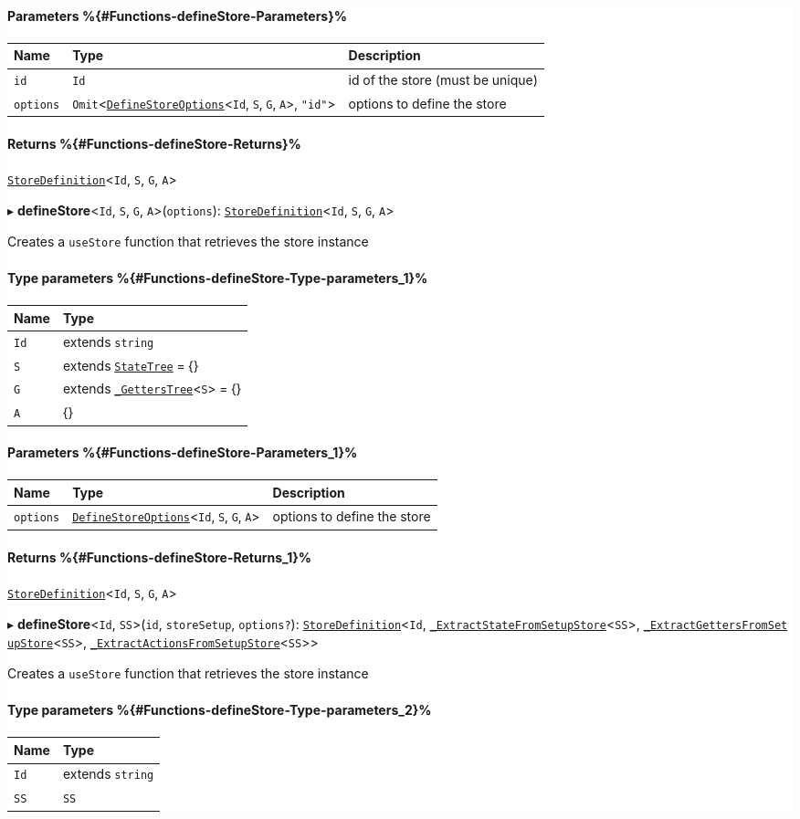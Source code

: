 #### Parameters %{#Functions-defineStore-Parameters}%

| Name | Type | Description |
| :------ | :------ | :------ |
| `id` | `Id` | id of the store (must be unique) |
| `options` | `Omit`<[`DefineStoreOptions`](../interfaces/pinia.DefineStoreOptions.md)<`Id`, `S`, `G`, `A`\>, ``"id"``\> | options to define the store |

#### Returns %{#Functions-defineStore-Returns}%

[`StoreDefinition`](../interfaces/pinia.StoreDefinition.md)<`Id`, `S`, `G`, `A`\>

▸ **defineStore**<`Id`, `S`, `G`, `A`\>(`options`): [`StoreDefinition`](../interfaces/pinia.StoreDefinition.md)<`Id`, `S`, `G`, `A`\>

Creates a `useStore` function that retrieves the store instance

#### Type parameters %{#Functions-defineStore-Type-parameters_1}%

| Name | Type |
| :------ | :------ |
| `Id` | extends `string` |
| `S` | extends [`StateTree`](pinia.md#statetree) = {} |
| `G` | extends [`_GettersTree`](pinia.md#_getterstree)<`S`\> = {} |
| `A` | {} |

#### Parameters %{#Functions-defineStore-Parameters_1}%

| Name | Type | Description |
| :------ | :------ | :------ |
| `options` | [`DefineStoreOptions`](../interfaces/pinia.DefineStoreOptions.md)<`Id`, `S`, `G`, `A`\> | options to define the store |

#### Returns %{#Functions-defineStore-Returns_1}%

[`StoreDefinition`](../interfaces/pinia.StoreDefinition.md)<`Id`, `S`, `G`, `A`\>

▸ **defineStore**<`Id`, `SS`\>(`id`, `storeSetup`, `options?`): [`StoreDefinition`](../interfaces/pinia.StoreDefinition.md)<`Id`, [`_ExtractStateFromSetupStore`](pinia.md#_extractstatefromsetupstore)<`SS`\>, [`_ExtractGettersFromSetupStore`](pinia.md#_extractgettersfromsetupstore)<`SS`\>, [`_ExtractActionsFromSetupStore`](pinia.md#_extractactionsfromsetupstore)<`SS`\>\>

Creates a `useStore` function that retrieves the store instance

#### Type parameters %{#Functions-defineStore-Type-parameters_2}%

| Name | Type |
| :------ | :------ |
| `Id` | extends `string` |
| `SS` | `SS` |
